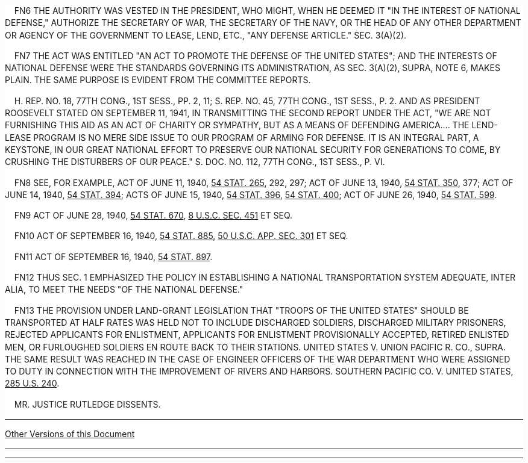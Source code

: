    FN6  THE AUTHORITY WAS VESTED IN THE PRESIDENT, WHO MIGHT, WHEN HE DEEMED IT "IN THE INTEREST OF NATIONAL DEFENSE," AUTHORIZE THE SECRETARY OF WAR, THE SECRETARY OF THE NAVY, OR THE HEAD OF ANY OTHER DEPARTMENT OR AGENCY OF THE GOVERNMENT TO LEASE, LEND, ETC., "ANY DEFENSE ARTICLE."  SEC. 3(A)(2).

    FN7  THE ACT WAS ENTITLED "AN ACT TO PROMOTE THE DEFENSE OF THE UNITED STATES"; AND THE INTERESTS OF NATIONAL DEFENSE WERE THE STANDARDS GOVERNING ITS ADMINISTRATION, AS SEC. 3(A)(2), SUPRA, NOTE 6, MAKES PLAIN.  THE SAME PURPOSE IS EVIDENT FROM THE COMMITTEE REPORTS.

    H. REP. NO. 18, 77TH CONG., 1ST SESS., PP. 2, 11; S. REP. NO. 45, 77TH CONG., 1ST SESS., P. 2.  AND AS PRESIDENT ROOSEVELT STATED ON SEPTEMBER 11, 1941, IN TRANSMITTING THE SECOND REPORT UNDER THE ACT, "WE ARE NOT FURNISHING THIS AID AS AN ACT OF CHARITY OR SYMPATHY, BUT AS A MEANS OF DEFENDING AMERICA....  THE LEND-LEASE PROGRAM IS NO MERE SIDE ISSUE TO OUR PROGRAM OF ARMING FOR DEFENSE.  IT IS AN INTEGRAL PART, A KEYSTONE, IN OUR GREAT NATIONAL EFFORT TO PRESERVE OUR NATIONAL SECURITY FOR GENERATIONS TO COME, BY CRUSHING THE DISTURBERS OF OUR PEACE."  S. DOC. NO. 112, 77TH CONG., 1ST SESS., P. VI.

    FN8  SEE, FOR EXAMPLE, ACT OF JUNE 11, 1940, [54 STAT. 265][/us/stat/54/265], 292, 297; ACT OF JUNE 13, 1940, [54 STAT. 350][/us/stat/54/350], 377; ACT OF JUNE 14, 1940, [54 STAT. 394][/us/stat/54/394]; ACTS OF JUNE 15, 1940, [54 STAT. 396][/us/stat/54/396], [54 STAT. 400][/us/stat/54/400]; ACT OF JUNE 26, 1940, [54 STAT. 599][/us/stat/54/599].

    FN9  ACT OF JUNE 28, 1940, [54 STAT. 670][/us/stat/54/670], [8 U.S.C. SEC. 451][/us/usc/t8/s451] ET SEQ.

    FN10  ACT OF SEPTEMBER 16, 1940, [54 STAT. 885][/us/stat/54/885], [50 U.S.C. APP. SEC. 301][/us/usc/t50a/s301] ET SEQ.

    FN11  ACT OF SEPTEMBER 16, 1940, [54 STAT. 897][/us/stat/54/897].

    FN12  THUS SEC. 1 EMPHASIZED THE POLICY IN ESTABLISHING A NATIONAL TRANSPORTATION SYSTEM ADEQUATE, INTER ALIA, TO MEET THE NEEDS "OF THE NATIONAL DEFENSE."

    FN13  THE PROVISION UNDER LAND-GRANT LEGISLATION THAT "TROOPS OF THE UNITED STATES" SHOULD BE TRANSPORTED AT HALF RATES WAS HELD NOT TO INCLUDE DISCHARGED SOLDIERS, DISCHARGED MILITARY PRISONERS, REJECTED APPLICANTS FOR ENLISTMENT, APPLICANTS FOR ENLISTMENT PROVISIONALLY ACCEPTED, RETIRED ENLISTED MEN, OR FURLOUGHED SOLDIERS EN ROUTE BACK TO THEIR STATIONS.  UNITED STATES V. UNION PACIFIC R. CO., SUPRA.  THE SAME RESULT WAS REACHED IN THE CASE OF ENGINEER OFFICERS OF THE WAR DEPARTMENT WHO WERE ASSIGNED TO DUTY IN CONNECTION WITH THE IMPROVEMENT OF RIVERS AND HARBORS.  SOUTHERN PACIFIC CO. V. UNITED STATES, [285 U.S. 240][/us/courts/scotus/usReporter/285/240].

    MR. JUSTICE RUTLEDGE DISSENTS.

----------

[Other Versions of this Document](https://publicdocs.github.io/go/links?ns=uslm-x&ref=%2Fus%2Fcourts%2Fscotus%2FusReporter%2F330%2F238)

----------
----------

[/us/courts/scotus/usReporter/330/238]: https://publicdocs.github.io/go/links?ns=uslm-x&ref=%2Fus%2Fcourts%2Fscotus%2FusReporter%2F330%2F238
[/us/stat/36/1091]: https://publicdocs.github.io/go/links?ns=uslm&ref=%2Fus%2Fstat%2F36%2F1091
[/us/courts/scotus/usReporter/328/826]: https://publicdocs.github.io/go/links?ns=uslm-x&ref=%2Fus%2Fcourts%2Fscotus%2FusReporter%2F328%2F826
[/us/stat/55/31]: https://publicdocs.github.io/go/links?ns=uslm&ref=%2Fus%2Fstat%2F55%2F31
[/us/stat/36/1091]: https://publicdocs.github.io/go/links?ns=uslm&ref=%2Fus%2Fstat%2F36%2F1091
[/us/usc/t28/s41]: https://publicdocs.github.io/go/links?ns=uslm&ref=%2Fus%2Fusc%2Ft28%2Fs41
[/us/stat/43/477]: https://publicdocs.github.io/go/links?ns=uslm&ref=%2Fus%2Fstat%2F43%2F477
[/us/usc/t10/s1375]: https://publicdocs.github.io/go/links?ns=uslm&ref=%2Fus%2Fusc%2Ft10%2Fs1375
[/us/courts/scotus/usReporter/249/354]: https://publicdocs.github.io/go/links?ns=uslm-x&ref=%2Fus%2Fcourts%2Fscotus%2FusReporter%2F249%2F354
[/us/courts/scotus/usReporter/322/72]: https://publicdocs.github.io/go/links?ns=uslm-x&ref=%2Fus%2Fcourts%2Fscotus%2FusReporter%2F322%2F72
[/us/stat/54/898]: https://publicdocs.github.io/go/links?ns=uslm&ref=%2Fus%2Fstat%2F54%2F898
[/us/usc/t49/s65]: https://publicdocs.github.io/go/links?ns=uslm&ref=%2Fus%2Fusc%2Ft49%2Fs65
[/us/courts/scotus/usReporter/329/591]: https://publicdocs.github.io/go/links?ns=uslm-x&ref=%2Fus%2Fcourts%2Fscotus%2FusReporter%2F329%2F591
[/us/courts/scotus/usReporter/322/72]: https://publicdocs.github.io/go/links?ns=uslm-x&ref=%2Fus%2Fcourts%2Fscotus%2FusReporter%2F322%2F72
[/us/stat/59/606]: https://publicdocs.github.io/go/links?ns=uslm&ref=%2Fus%2Fstat%2F59%2F606
[/us/stat/54/265]: https://publicdocs.github.io/go/links?ns=uslm&ref=%2Fus%2Fstat%2F54%2F265
[/us/stat/54/350]: https://publicdocs.github.io/go/links?ns=uslm&ref=%2Fus%2Fstat%2F54%2F350
[/us/stat/54/394]: https://publicdocs.github.io/go/links?ns=uslm&ref=%2Fus%2Fstat%2F54%2F394
[/us/stat/54/396]: https://publicdocs.github.io/go/links?ns=uslm&ref=%2Fus%2Fstat%2F54%2F396
[/us/stat/54/400]: https://publicdocs.github.io/go/links?ns=uslm&ref=%2Fus%2Fstat%2F54%2F400
[/us/stat/54/599]: https://publicdocs.github.io/go/links?ns=uslm&ref=%2Fus%2Fstat%2F54%2F599
[/us/stat/54/670]: https://publicdocs.github.io/go/links?ns=uslm&ref=%2Fus%2Fstat%2F54%2F670
[/us/usc/t8/s451]: https://publicdocs.github.io/go/links?ns=uslm&ref=%2Fus%2Fusc%2Ft8%2Fs451
[/us/stat/54/885]: https://publicdocs.github.io/go/links?ns=uslm&ref=%2Fus%2Fstat%2F54%2F885
[/us/usc/t50a/s301]: https://publicdocs.github.io/go/links?ns=uslm&ref=%2Fus%2Fusc%2Ft50a%2Fs301
[/us/stat/54/897]: https://publicdocs.github.io/go/links?ns=uslm&ref=%2Fus%2Fstat%2F54%2F897
[/us/courts/scotus/usReporter/285/240]: https://publicdocs.github.io/go/links?ns=uslm-x&ref=%2Fus%2Fcourts%2Fscotus%2FusReporter%2F285%2F240


